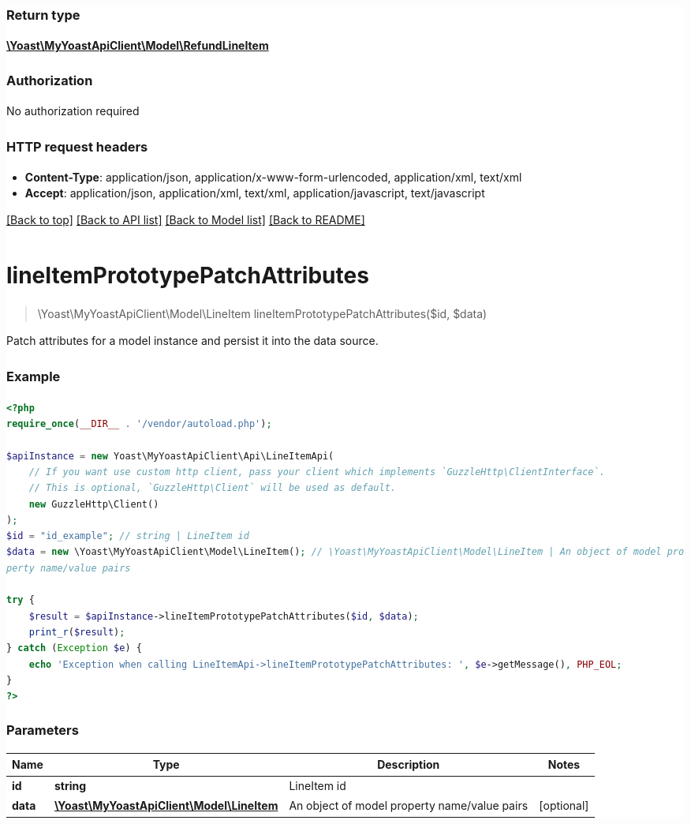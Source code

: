 ### Return type

[**\Yoast\MyYoastApiClient\Model\RefundLineItem**](../Model/RefundLineItem.md)

### Authorization

No authorization required

### HTTP request headers

 - **Content-Type**: application/json, application/x-www-form-urlencoded, application/xml, text/xml
 - **Accept**: application/json, application/xml, text/xml, application/javascript, text/javascript

[[Back to top]](#) [[Back to API list]](../../README.md#documentation-for-api-endpoints) [[Back to Model list]](../../README.md#documentation-for-models) [[Back to README]](../../README.md)

# **lineItemPrototypePatchAttributes**
> \Yoast\MyYoastApiClient\Model\LineItem lineItemPrototypePatchAttributes($id, $data)

Patch attributes for a model instance and persist it into the data source.

### Example
```php
<?php
require_once(__DIR__ . '/vendor/autoload.php');

$apiInstance = new Yoast\MyYoastApiClient\Api\LineItemApi(
    // If you want use custom http client, pass your client which implements `GuzzleHttp\ClientInterface`.
    // This is optional, `GuzzleHttp\Client` will be used as default.
    new GuzzleHttp\Client()
);
$id = "id_example"; // string | LineItem id
$data = new \Yoast\MyYoastApiClient\Model\LineItem(); // \Yoast\MyYoastApiClient\Model\LineItem | An object of model property name/value pairs

try {
    $result = $apiInstance->lineItemPrototypePatchAttributes($id, $data);
    print_r($result);
} catch (Exception $e) {
    echo 'Exception when calling LineItemApi->lineItemPrototypePatchAttributes: ', $e->getMessage(), PHP_EOL;
}
?>
```

### Parameters

Name | Type | Description  | Notes
------------- | ------------- | ------------- | -------------
 **id** | **string**| LineItem id |
 **data** | [**\Yoast\MyYoastApiClient\Model\LineItem**](../Model/LineItem.md)| An object of model property name/value pairs | [optional]
